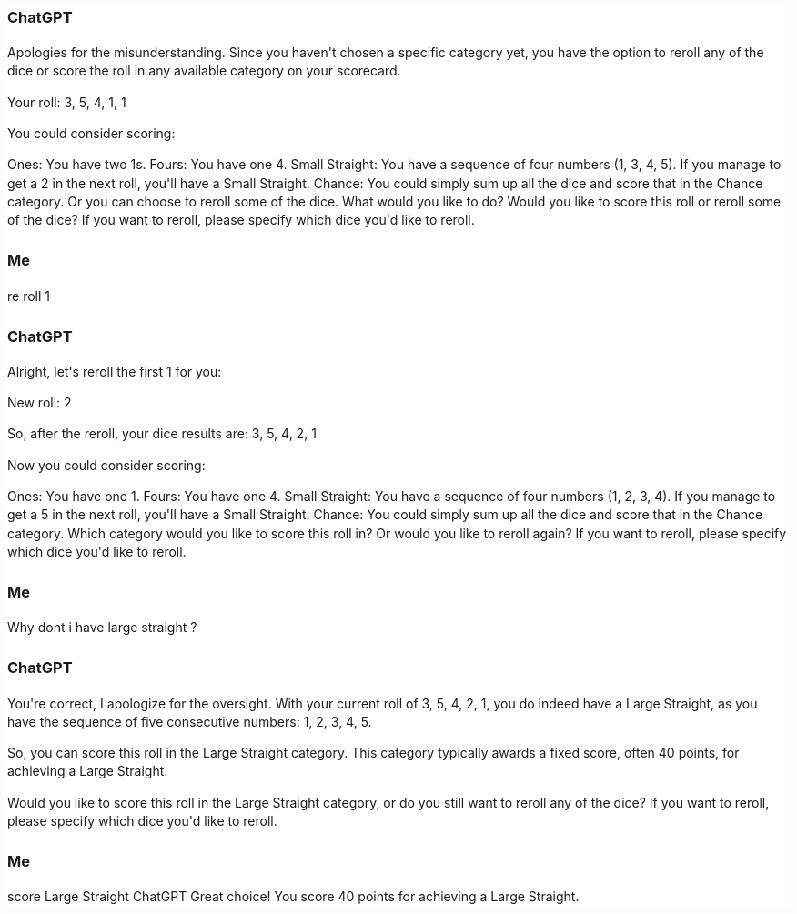 ### ChatGPT
Apologies for the misunderstanding. Since you haven't chosen a specific category yet, you have the option to reroll any of the dice or score the roll in any available category on your scorecard.

Your roll: 3, 5, 4, 1, 1

You could consider scoring:

Ones: You have two 1s.
Fours: You have one 4.
Small Straight: You have a sequence of four numbers (1, 3, 4, 5). If you manage to get a 2 in the next roll, you'll have a Small Straight.
Chance: You could simply sum up all the dice and score that in the Chance category.
Or you can choose to reroll some of the dice.
What would you like to do? Would you like to score this roll or reroll some of the dice? If you want to reroll, please specify which dice you'd like to reroll.

### Me
re roll 1

### ChatGPT
Alright, let's reroll the first 1 for you:

New roll: 2

So, after the reroll, your dice results are: 3, 5, 4, 2, 1

Now you could consider scoring:

Ones: You have one 1.
Fours: You have one 4.
Small Straight: You have a sequence of four numbers (1, 2, 3, 4). If you manage to get a 5 in the next roll, you'll have a Small Straight.
Chance: You could simply sum up all the dice and score that in the Chance category.
Which category would you like to score this roll in? Or would you like to reroll again? If you want to reroll, please specify which dice you'd like to reroll.

### Me
Why dont i have large straight ?

### ChatGPT
You're correct, I apologize for the oversight. With your current roll of 3, 5, 4, 2, 1, you do indeed have a Large Straight, as you have the sequence of five consecutive numbers: 1, 2, 3, 4, 5.

So, you can score this roll in the Large Straight category. This category typically awards a fixed score, often 40 points, for achieving a Large Straight.

Would you like to score this roll in the Large Straight category, or do you still want to reroll any of the dice? If you want to reroll, please specify which dice you'd like to reroll.

### Me
score Large Straight 
ChatGPT
Great choice! You score 40 points for achieving a Large Straight.
